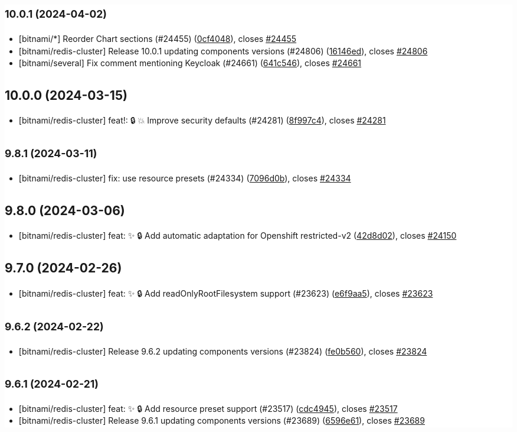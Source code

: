 ## <small>10.0.1 (2024-04-02)</small>

* [bitnami/*] Reorder Chart sections (#24455) ([0cf4048](https://github.com/bitnami/charts/commit/0cf4048e8743f70a9753d460655bd030cbff6824)), closes [#24455](https://github.com/bitnami/charts/issues/24455)
* [bitnami/redis-cluster] Release 10.0.1 updating components versions (#24806) ([16146ed](https://github.com/bitnami/charts/commit/16146edda351e92b1c8ec07f6629b0eb64fa6b49)), closes [#24806](https://github.com/bitnami/charts/issues/24806)
* [bitnami/several] Fix comment mentioning Keycloak (#24661) ([641c546](https://github.com/bitnami/charts/commit/641c5468069de826c12d1e7c825807cf68b4ee96)), closes [#24661](https://github.com/bitnami/charts/issues/24661)

## 10.0.0 (2024-03-15)

* [bitnami/redis-cluster] feat!: 🔒 💥 Improve security defaults (#24281) ([8f997c4](https://github.com/bitnami/charts/commit/8f997c4da7d139723b25eebebb880738fc7e25e8)), closes [#24281](https://github.com/bitnami/charts/issues/24281)

## <small>9.8.1 (2024-03-11)</small>

* [bitnami/redis-cluster] fix: use resource presets (#24334) ([7096d0b](https://github.com/bitnami/charts/commit/7096d0bb5058d7d419cc9818f60ecf4b875aa17d)), closes [#24334](https://github.com/bitnami/charts/issues/24334)

## 9.8.0 (2024-03-06)

* [bitnami/redis-cluster] feat: :sparkles: :lock: Add automatic adaptation for Openshift restricted-v2 ([42d8d02](https://github.com/bitnami/charts/commit/42d8d0278e5d3a627df7890cee41ba6046ee4182)), closes [#24150](https://github.com/bitnami/charts/issues/24150)

## 9.7.0 (2024-02-26)

* [bitnami/redis-cluster] feat: :sparkles: :lock: Add readOnlyRootFilesystem support (#23623) ([e6f9aa5](https://github.com/bitnami/charts/commit/e6f9aa5f906ec4049ada84ce6207dc59fdc59058)), closes [#23623](https://github.com/bitnami/charts/issues/23623)

## <small>9.6.2 (2024-02-22)</small>

* [bitnami/redis-cluster] Release 9.6.2 updating components versions (#23824) ([fe0b560](https://github.com/bitnami/charts/commit/fe0b560fd491f3a725c0030a7aabd3fb0bc353eb)), closes [#23824](https://github.com/bitnami/charts/issues/23824)

## <small>9.6.1 (2024-02-21)</small>

* [bitnami/redis-cluster] feat: :sparkles: :lock: Add resource preset support (#23517) ([cdc4945](https://github.com/bitnami/charts/commit/cdc49455c84d6cda6e46c69b5f637ddd43e8a9b2)), closes [#23517](https://github.com/bitnami/charts/issues/23517)
* [bitnami/redis-cluster] Release 9.6.1 updating components versions (#23689) ([6596e61](https://github.com/bitnami/charts/commit/6596e61fb7ba80556d3ffd419619656d619e661d)), closes [#23689](https://github.com/bitnami/charts/issues/23689)
